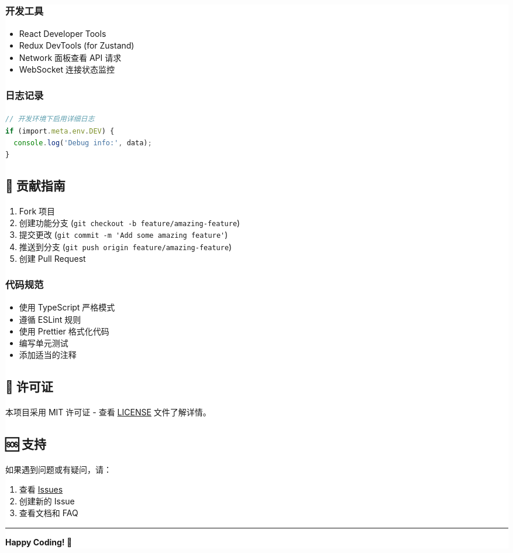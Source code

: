 ### 开发工具

- React Developer Tools
- Redux DevTools (for Zustand)
- Network 面板查看 API 请求
- WebSocket 连接状态监控

### 日志记录

```typescript
// 开发环境下启用详细日志
if (import.meta.env.DEV) {
  console.log('Debug info:', data);
}
```

## 🤝 贡献指南

1. Fork 项目
2. 创建功能分支 (`git checkout -b feature/amazing-feature`)
3. 提交更改 (`git commit -m 'Add some amazing feature'`)
4. 推送到分支 (`git push origin feature/amazing-feature`)
5. 创建 Pull Request

### 代码规范

- 使用 TypeScript 严格模式
- 遵循 ESLint 规则
- 使用 Prettier 格式化代码
- 编写单元测试
- 添加适当的注释

## 📄 许可证

本项目采用 MIT 许可证 - 查看 [LICENSE](../LICENSE) 文件了解详情。

## 🆘 支持

如果遇到问题或有疑问，请：

1. 查看 [Issues](https://github.com/your-repo/wikify/issues)
2. 创建新的 Issue
3. 查看文档和 FAQ

---

**Happy Coding! 🚀**
